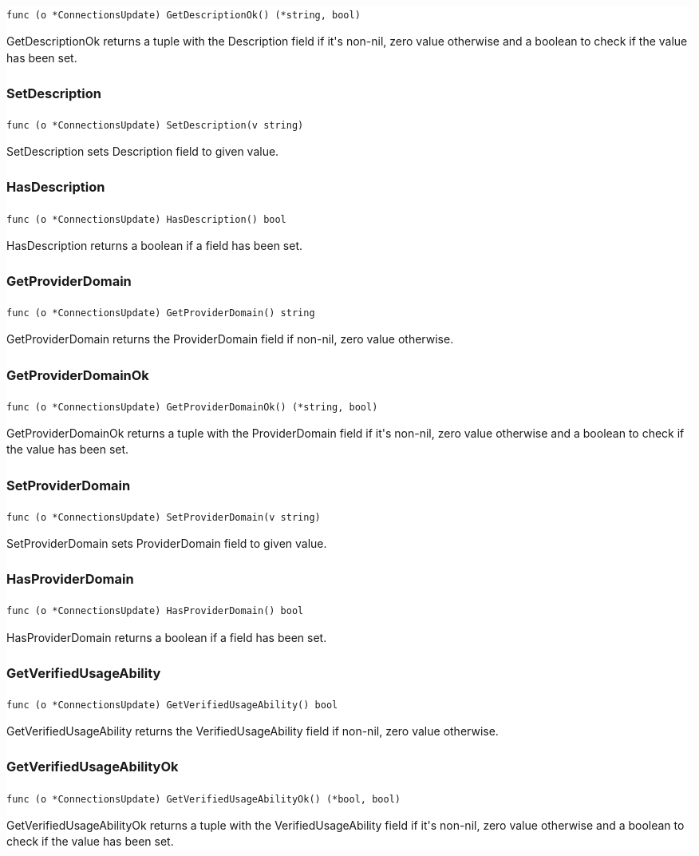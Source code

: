 `func (o *ConnectionsUpdate) GetDescriptionOk() (*string, bool)`

GetDescriptionOk returns a tuple with the Description field if it's non-nil, zero value otherwise
and a boolean to check if the value has been set.

### SetDescription

`func (o *ConnectionsUpdate) SetDescription(v string)`

SetDescription sets Description field to given value.

### HasDescription

`func (o *ConnectionsUpdate) HasDescription() bool`

HasDescription returns a boolean if a field has been set.

### GetProviderDomain

`func (o *ConnectionsUpdate) GetProviderDomain() string`

GetProviderDomain returns the ProviderDomain field if non-nil, zero value otherwise.

### GetProviderDomainOk

`func (o *ConnectionsUpdate) GetProviderDomainOk() (*string, bool)`

GetProviderDomainOk returns a tuple with the ProviderDomain field if it's non-nil, zero value otherwise
and a boolean to check if the value has been set.

### SetProviderDomain

`func (o *ConnectionsUpdate) SetProviderDomain(v string)`

SetProviderDomain sets ProviderDomain field to given value.

### HasProviderDomain

`func (o *ConnectionsUpdate) HasProviderDomain() bool`

HasProviderDomain returns a boolean if a field has been set.

### GetVerifiedUsageAbility

`func (o *ConnectionsUpdate) GetVerifiedUsageAbility() bool`

GetVerifiedUsageAbility returns the VerifiedUsageAbility field if non-nil, zero value otherwise.

### GetVerifiedUsageAbilityOk

`func (o *ConnectionsUpdate) GetVerifiedUsageAbilityOk() (*bool, bool)`

GetVerifiedUsageAbilityOk returns a tuple with the VerifiedUsageAbility field if it's non-nil, zero value otherwise
and a boolean to check if the value has been set.
